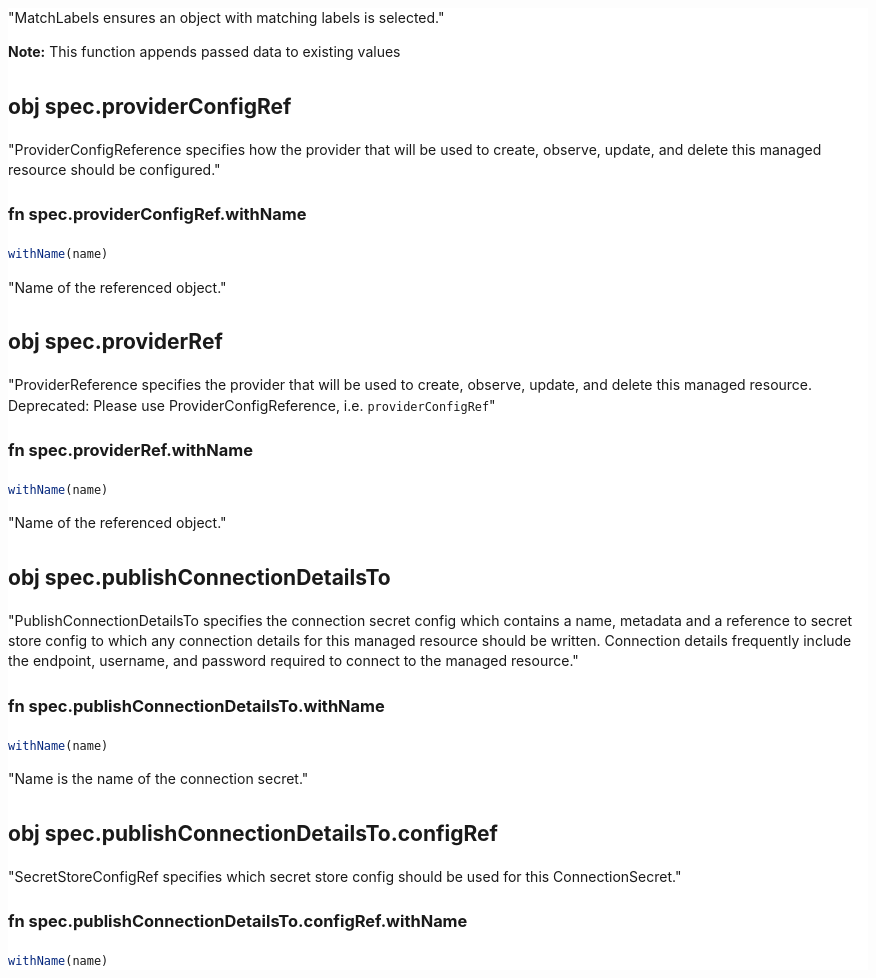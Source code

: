 "MatchLabels ensures an object with matching labels is selected."

**Note:** This function appends passed data to existing values

## obj spec.providerConfigRef

"ProviderConfigReference specifies how the provider that will be used to create, observe, update, and delete this managed resource should be configured."

### fn spec.providerConfigRef.withName

```ts
withName(name)
```

"Name of the referenced object."

## obj spec.providerRef

"ProviderReference specifies the provider that will be used to create, observe, update, and delete this managed resource. Deprecated: Please use ProviderConfigReference, i.e. `providerConfigRef`"

### fn spec.providerRef.withName

```ts
withName(name)
```

"Name of the referenced object."

## obj spec.publishConnectionDetailsTo

"PublishConnectionDetailsTo specifies the connection secret config which contains a name, metadata and a reference to secret store config to which any connection details for this managed resource should be written. Connection details frequently include the endpoint, username, and password required to connect to the managed resource."

### fn spec.publishConnectionDetailsTo.withName

```ts
withName(name)
```

"Name is the name of the connection secret."

## obj spec.publishConnectionDetailsTo.configRef

"SecretStoreConfigRef specifies which secret store config should be used for this ConnectionSecret."

### fn spec.publishConnectionDetailsTo.configRef.withName

```ts
withName(name)
```
